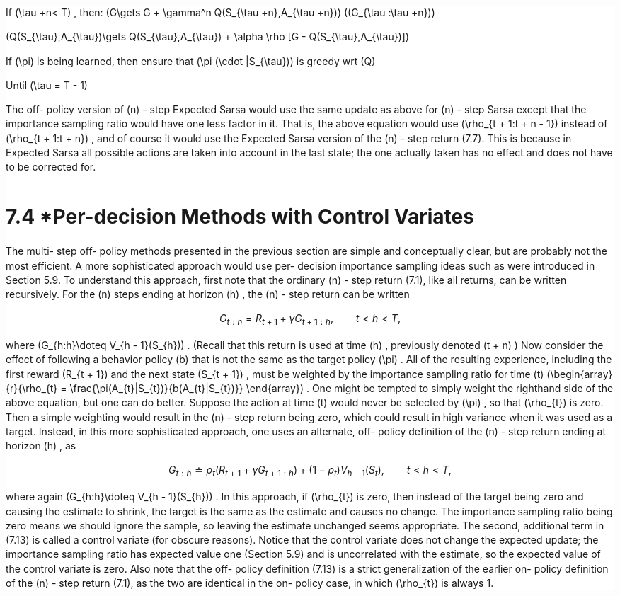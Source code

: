 If  \(\tau +n< T\)  , then:  \(G\gets G + \gamma^n Q(S_{\tau +n},A_{\tau +n})\) \((G_{\tau :\tau +n})\)

\(Q(S_{\tau},A_{\tau})\gets Q(S_{\tau},A_{\tau}) + \alpha \rho [G - Q(S_{\tau},A_{\tau})]\)

If  \(\pi\)  is being learned, then ensure that  \(\pi (\cdot |S_{\tau})\)  is greedy wrt  \(Q\)

Until  \(\tau = T - 1\)

The off- policy version of  \(n\) - step Expected Sarsa would use the same update as above for  \(n\) - step Sarsa except that the importance sampling ratio would have one less factor in it. That is, the above equation would use  \(\rho_{t + 1:t + n - 1}\)  instead of  \(\rho_{t + 1:t + n}\) , and of course it would use the Expected Sarsa version of the  \(n\) - step return (7.7). This is because in Expected Sarsa all possible actions are taken into account in the last state; the one actually taken has no effect and does not have to be corrected for.

# 7.4 *Per-decision Methods with Control Variates

The multi- step off- policy methods presented in the previous section are simple and conceptually clear, but are probably not the most efficient. A more sophisticated approach would use per- decision importance sampling ideas such as were introduced in Section 5.9. To understand this approach, first note that the ordinary  \(n\) - step return (7.1), like all returns, can be written recursively. For the  \(n\)  steps ending at horizon  \(h\) , the  \(n\) - step return can be written

$$
G_{t:h} = R_{t + 1} + \gamma G_{t + 1:h},\qquad t< h< T, \tag{7.12}
$$

where  \(G_{h:h}\doteq V_{h - 1}(S_{h})\)  . (Recall that this return is used at time  \(h\)  , previously denoted  \(t + n\)  ) Now consider the effect of following a behavior policy  \(b\)  that is not the same as the target policy  \(\pi\)  . All of the resulting experience, including the first reward  \(R_{t + 1}\)  and the next state  \(S_{t + 1}\)  , must be weighted by the importance sampling ratio for time  \(t\) \(\begin{array}{r}{\rho_{t} = \frac{\pi(A_{t}|S_{t})}{b(A_{t}|S_{t})}} \end{array}\)  . One might be tempted to simply weight the righthand side of the above equation, but one can do better. Suppose the action at time  \(t\)  would never be selected by  \(\pi\)  , so that  \(\rho_{t}\)  is zero. Then a simple weighting would result in the  \(n\)  - step return being zero, which could result in high variance when it was used as a target. Instead, in this more sophisticated approach, one uses an alternate, off- policy definition of the  \(n\)  - step return ending at horizon  \(h\)  , as

$$
G_{t:h}\doteq \rho_{t}(R_{t + 1} + \gamma G_{t + 1:h}) + (1 - \rho_{t})V_{h - 1}(S_{t}),\qquad t< h< T, \tag{7.13}
$$

where again  \(G_{h:h}\doteq V_{h - 1}(S_{h})\)  . In this approach, if  \(\rho_{t}\)  is zero, then instead of the target being zero and causing the estimate to shrink, the target is the same as the estimate and causes no change. The importance sampling ratio being zero means we should ignore the sample, so leaving the estimate unchanged seems appropriate. The second, additional term in (7.13) is called a control variate (for obscure reasons). Notice that the control variate does not change the expected update; the importance sampling ratio has expected value one (Section 5.9) and is uncorrelated with the estimate, so the expected value of the control variate is zero. Also note that the off- policy definition (7.13) is a strict generalization of the earlier on- policy definition of the  \(n\)  - step return (7.1), as the two are identical in the on- policy case, in which  \(\rho_{t}\)  is always 1.
